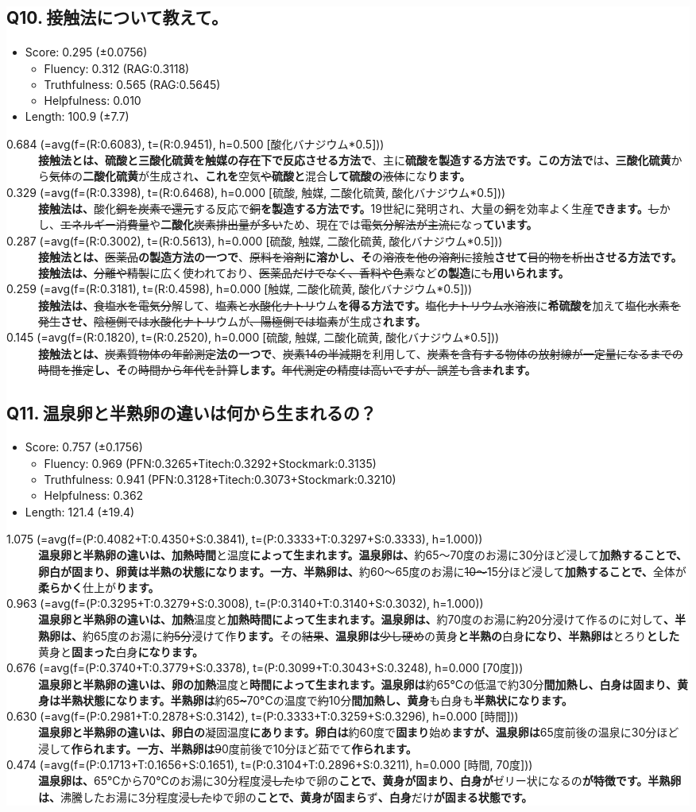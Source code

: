 ## <a name="Q10"></a>Q10. 接触法について教えて。

- Score: 0.295 (±0.0756)
  - Fluency: 0.312 (RAG:0.3118)
  - Truthfulness: 0.565 (RAG:0.5645)
  - Helpfulness: 0.010
- Length: 100.9 (±7.7)

<dl>
<dt>0.684 (=avg(f=(R:0.6083), t=(R:0.9451), h=0.500 [酸化バナジウム*0.5]))</dt>
<dd><b>接触法とは、硫酸と三酸化硫黄を触媒の存在下で反応させる方法で</b>、主に<b>硫酸を製造する方法です。この方法で</b>は<b>、三酸化硫黄</b>から<s>気体</s>の<b>二酸化硫黄</b>が生成され<b>、これを</b>空気<s>や</s><b>硫酸と</b>混合<b>して硫酸の</b><s>液体</s>にな<b>ります。</b></dd>
<dt>0.329 (=avg(f=(R:0.3398), t=(R:0.6468), h=0.000 [硫酸, 触媒, 二酸化硫黄, 酸化バナジウム*0.5]))</dt>
<dd><b>接触法は、</b>酸化<s>銅を炭素で還元</s>する反応で<s>銅</s><b>を製造する方法です。</b>19世紀に発明され、大量の<s>銅</s>を効率よく生産<b>できます。</b><s>し</s>かし、<s>エネルギー消費量</s>や<b>二酸化</b><s>炭素排出量が多い</s>ため、現在では<s>電気分解法が主流に</s>なっ<b>ています。</b></dd>
<dt>0.287 (=avg(f=(R:0.3002), t=(R:0.5613), h=0.000 [硫酸, 触媒, 二酸化硫黄, 酸化バナジウム*0.5]))</dt>
<dd><b>接触法とは、</b><s>医薬品</s><b>の製造方法の一つで</b>、<s>原料を溶剤</s><b>に溶かし、そ</b>の<s>溶液を他の溶剤に</s>接触<b>させて</b><s>目的物を析出</s><b>させる方法です。接触法は、</b><s>分離や精製</s>に広く使われており、<s>医薬品だけでなく、香料や色素</s>など<b>の製造</b>に<s>も</s><b>用いられます。</b></dd>
<dt>0.259 (=avg(f=(R:0.3181), t=(R:0.4598), h=0.000 [触媒, 二酸化硫黄, 酸化バナジウム*0.5]))</dt>
<dd><b>接触法は、</b><s>食塩水を電気分</s>解して、<s>塩素と水酸化ナトリ</s>ウム<b>を得る方法です。</b><s>塩化ナトリウム水溶液</s>に<b>希硫酸を</b>加えて<s>塩化水素を発生</s><b>させ、</b><s>陰極側では水酸化ナトリ</s>ウムが<s>、陽極側では塩素</s>が生成さ<b>れます。</b></dd>
<dt>0.145 (=avg(f=(R:0.1820), t=(R:0.2520), h=0.000 [硫酸, 触媒, 二酸化硫黄, 酸化バナジウム*0.5]))</dt>
<dd><b>接触法とは、</b><s>炭素質物体の年齢測定</s><b>法の一つで</b>、<s>炭素14の半減期</s>を利用して、<s>炭素を含有する物体の放射線が一定量になるまでの時間を推定</s><b>し、そ</b>の<s>時間から年代を計算</s><b>します。</b><s>年代測定の精度は高いですが、誤差も含ま</s><b>れます。</b></dd>
</dl>

## <a name="Q11"></a>Q11. 温泉卵と半熟卵の違いは何から生まれるの？

- Score: 0.757 (±0.1756)
  - Fluency: 0.969 (PFN:0.3265+Titech:0.3292+Stockmark:0.3135)
  - Truthfulness: 0.941 (PFN:0.3128+Titech:0.3073+Stockmark:0.3210)
  - Helpfulness: 0.362
- Length: 121.4 (±19.4)

<dl>
<dt>1.075 (=avg(f=(P:0.4082+T:0.4350+S:0.3841), t=(P:0.3333+T:0.3297+S:0.3333), h=1.000))</dt>
<dd><b>温泉卵と半熟卵の違いは、加熱時間</b>と温度<b>によって生まれます。温泉卵は、</b>約65〜70度のお湯に30分ほど浸して<b>加熱することで、卵白が固まり、卵黄は半熟の状態になります。一方、半熟卵は、</b>約60〜65度のお湯に<s>10〜</s>15分ほど浸して<b>加熱することで、</b>全体が<b>柔らかく</b>仕上が<b>ります。</b></dd>
<dt>0.963 (=avg(f=(P:0.3295+T:0.3279+S:0.3008), t=(P:0.3140+T:0.3140+S:0.3032), h=1.000))</dt>
<dd><b>温泉卵と半熟卵の違いは、加熱</b>温度と<b>加熱時間によって生まれます。温泉卵は、</b>約70度のお湯に<s>約</s>20分浸けて作るのに対して<b>、半熟卵は、</b>約65度のお湯に<s>約5分</s>浸けて作<b>ります。</b>その<s>結果</s><b>、温泉卵は</b><s>少し硬め</s>の黄身<b>と半熟の</b>白身<b>になり、半熟卵は</b>とろり<b>とした</b>黄身と<b>固まった</b>白身<b>になります。</b></dd>
<dt>0.676 (=avg(f=(P:0.3740+T:0.3779+S:0.3378), t=(P:0.3099+T:0.3043+S:0.3248), h=0.000 [70度]))</dt>
<dd><b>温泉卵と半熟卵の違いは、卵の加熱</b>温度と<b>時間によって生まれます。温泉卵は</b>約65°Cの低温で約30分<b>間加熱し、白身は固まり、黄身は半熟状態になります。半熟卵は</b>約65<s>~</s>70°Cの温度で<s>約</s>10分<b>間加熱し、黄身</b>も白身も<b>半熟状になります。</b></dd>
<dt>0.630 (=avg(f=(P:0.2981+T:0.2878+S:0.3142), t=(P:0.3333+T:0.3259+S:0.3296), h=0.000 [時間]))</dt>
<dd><b>温泉卵と半熟卵の違いは、卵白の</b>凝固温度<b>にあります。卵白は</b>約60度で<b>固まり</b>始め<b>ますが、温泉卵は</b>65度前後の温泉に30分ほど浸して<b>作られます。一方、半熟卵は</b><s>9</s>0度前後で10分ほど茹でて<b>作られます。</b></dd>
<dt>0.474 (=avg(f=(P:0.1713+T:0.1656+S:0.1651), t=(P:0.3104+T:0.2896+S:0.3211), h=0.000 [時間, 70度]))</dt>
<dd><b>温泉卵は、</b>65°Cから70°Cのお湯に30分程度浸<s>した</s>ゆで卵の<b>ことで、黄身が固まり、白身が</b>ゼリー状になるの<b>が特徴です。半熟卵は、</b>沸騰したお湯に3分程度浸<s>した</s>ゆで卵の<b>ことで、黄身が固まら</b>ず<b>、白身</b>だけ<b>が固まる状態です。</b></dd>
</dl>

